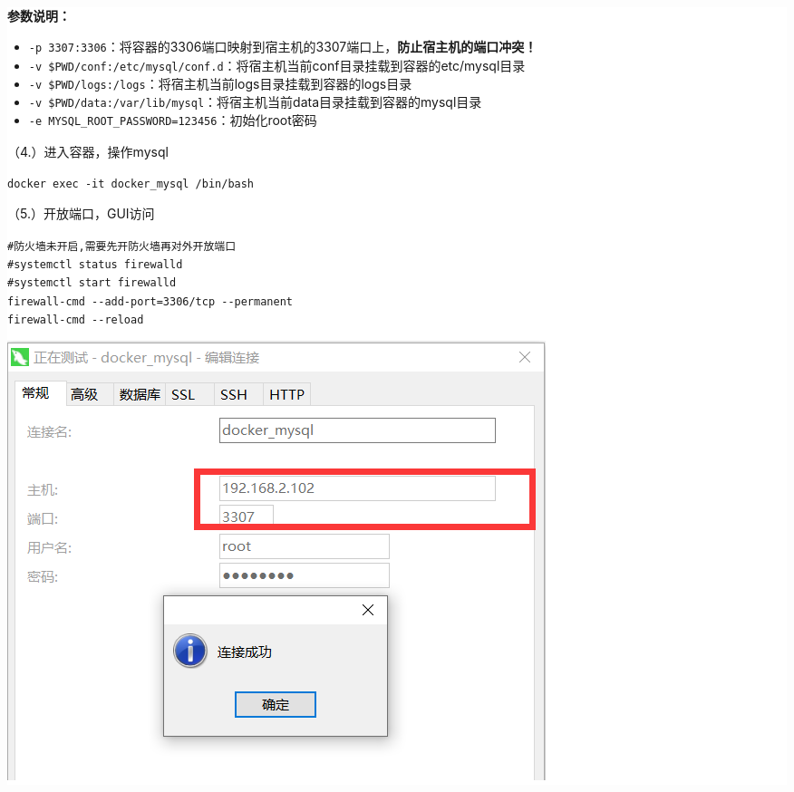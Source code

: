 **参数说明：**

* `-p 3307:3306`：将容器的3306端口映射到宿主机的3307端口上，**防止宿主机的端口冲突！**
* `-v $PWD/conf:/etc/mysql/conf.d`：将宿主机当前conf目录挂载到容器的etc/mysql目录
* `-v $PWD/logs:/logs`：将宿主机当前logs目录挂载到容器的logs目录
* `-v $PWD/data:/var/lib/mysql`：将宿主机当前data目录挂载到容器的mysql目录
* `-e MYSQL_ROOT_PASSWORD=123456`：初始化root密码



（4.）进入容器，操作mysql

```nginx
docker exec -it docker_mysql /bin/bash
```



（5.）开放端口，GUI访问

```nginx
#防火墙未开启,需要先开防火墙再对外开放端口
#systemctl status firewalld  
#systemctl start firewalld  
firewall-cmd --add-port=3306/tcp --permanent
firewall-cmd --reload
```

![](Docker容器化技术_images/image-20220215112632879.png) 



